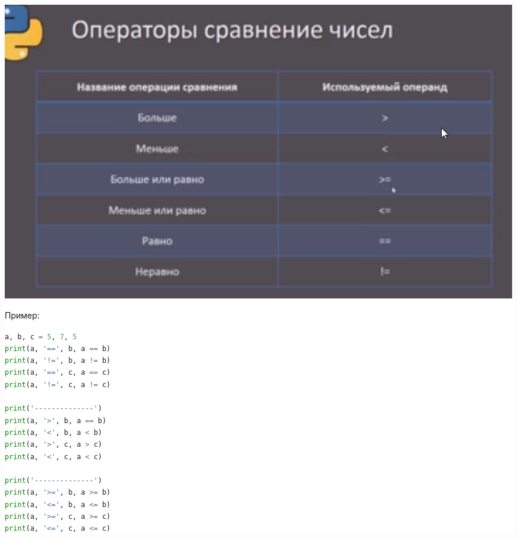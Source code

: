![](../_pictures/image_20250405131933.png)

Пример:
```python
a, b, c = 5, 7, 5  
print(a, '==', b, a == b)  
print(a, '!=', b, a != b)  
print(a, '==', c, a == c)  
print(a, '!=', c, a != c)  
  
print('--------------')  
print(a, '>', b, a == b)  
print(a, '<', b, a < b)  
print(a, '>', c, a > c)  
print(a, '<', c, a < c)  
  
print('--------------')  
print(a, '>=', b, a >= b)  
print(a, '<=', b, a <= b)  
print(a, '>=', c, a >= c)  
print(a, '<=', c, a <= c)
```
